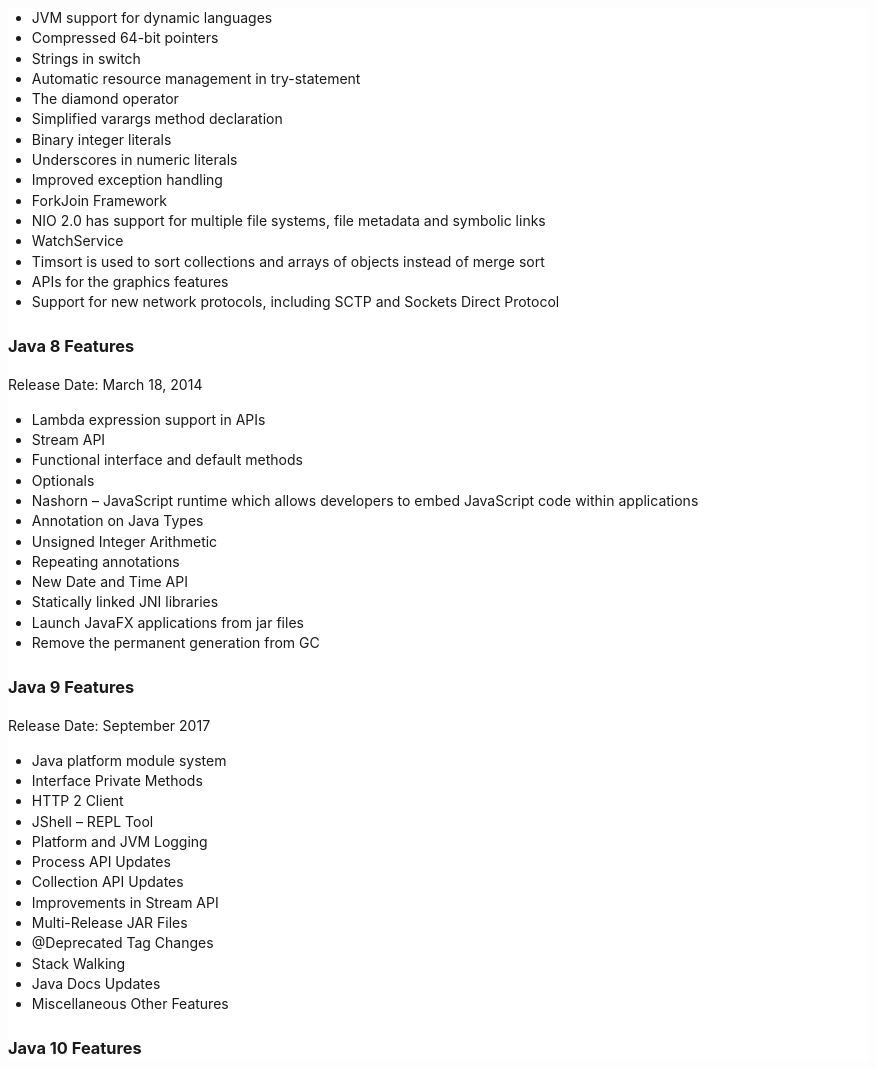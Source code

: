 - JVM support for dynamic languages
- Compressed 64-bit pointers
- Strings in switch
- Automatic resource management in try-statement
- The diamond operator
- Simplified varargs method declaration
- Binary integer literals
- Underscores in numeric literals
- Improved exception handling
- ForkJoin Framework
- NIO 2.0 has support for multiple file systems, file metadata and symbolic links
- WatchService
- Timsort is used to sort collections and arrays of objects instead of merge sort
- APIs for the graphics features
- Support for new network protocols, including SCTP and Sockets Direct Protocol

### Java 8 Features

Release Date: March 18, 2014

- Lambda expression support in APIs
- Stream API
- Functional interface and default methods
- Optionals
- Nashorn – JavaScript runtime which allows developers to embed JavaScript code within applications
- Annotation on Java Types
- Unsigned Integer Arithmetic
- Repeating annotations
- New Date and Time API
- Statically linked JNI libraries
- Launch JavaFX applications from jar files
- Remove the permanent generation from GC

### Java 9 Features

Release Date: September 2017

- Java platform module system
- Interface Private Methods
- HTTP 2 Client
- JShell – REPL Tool
- Platform and JVM Logging
- Process API Updates
- Collection API Updates
- Improvements in Stream API
- Multi-Release JAR Files
- @Deprecated Tag Changes
- Stack Walking
- Java Docs Updates
- Miscellaneous Other Features

### Java 10 Features
